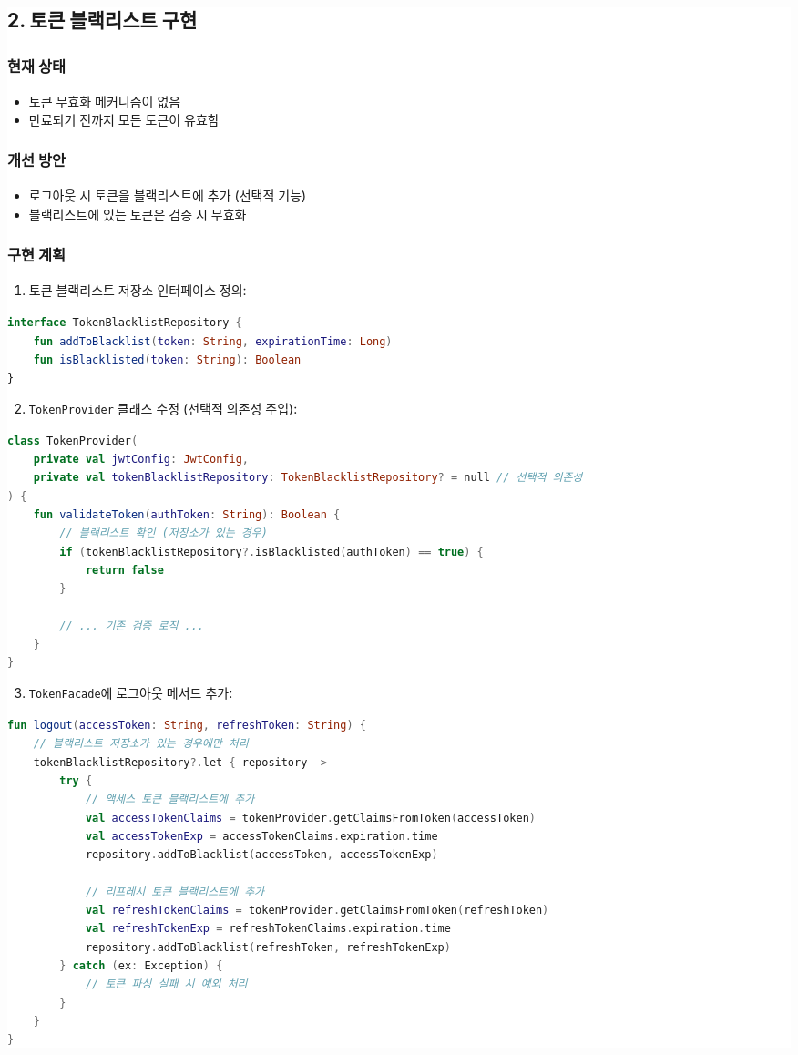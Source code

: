 ## 2. 토큰 블랙리스트 구현

### 현재 상태
- 토큰 무효화 메커니즘이 없음
- 만료되기 전까지 모든 토큰이 유효함

### 개선 방안
- 로그아웃 시 토큰을 블랙리스트에 추가 (선택적 기능)
- 블랙리스트에 있는 토큰은 검증 시 무효화

### 구현 계획
1. 토큰 블랙리스트 저장소 인터페이스 정의:
```kotlin
interface TokenBlacklistRepository {
    fun addToBlacklist(token: String, expirationTime: Long)
    fun isBlacklisted(token: String): Boolean
}
```

2. `TokenProvider` 클래스 수정 (선택적 의존성 주입):
```kotlin
class TokenProvider(
    private val jwtConfig: JwtConfig,
    private val tokenBlacklistRepository: TokenBlacklistRepository? = null // 선택적 의존성
) {
    fun validateToken(authToken: String): Boolean {
        // 블랙리스트 확인 (저장소가 있는 경우)
        if (tokenBlacklistRepository?.isBlacklisted(authToken) == true) {
            return false
        }
        
        // ... 기존 검증 로직 ...
    }
}
```

3. `TokenFacade`에 로그아웃 메서드 추가:
```kotlin
fun logout(accessToken: String, refreshToken: String) {
    // 블랙리스트 저장소가 있는 경우에만 처리
    tokenBlacklistRepository?.let { repository ->
        try {
            // 액세스 토큰 블랙리스트에 추가
            val accessTokenClaims = tokenProvider.getClaimsFromToken(accessToken)
            val accessTokenExp = accessTokenClaims.expiration.time
            repository.addToBlacklist(accessToken, accessTokenExp)
            
            // 리프레시 토큰 블랙리스트에 추가
            val refreshTokenClaims = tokenProvider.getClaimsFromToken(refreshToken)
            val refreshTokenExp = refreshTokenClaims.expiration.time
            repository.addToBlacklist(refreshToken, refreshTokenExp)
        } catch (ex: Exception) {
            // 토큰 파싱 실패 시 예외 처리
        }
    }
}
```
